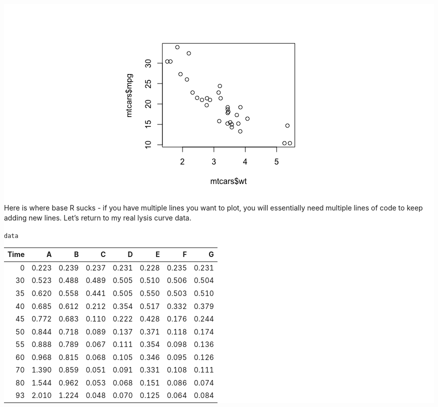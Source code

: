 <img src="R_intro_files/figure-gfm/unnamed-chunk-32-2.png" style="display: block; margin: auto;" />

Here is where base R sucks - if you have multiple lines you want to
plot, you will essentially need multiple lines of code to keep adding
new lines. Let’s return to my real lysis curve data.

``` r
data
```

<div class="kable-table">

| Time |     A |     B |     C |     D |     E |     F |     G |
| ---: | ----: | ----: | ----: | ----: | ----: | ----: | ----: |
|    0 | 0.223 | 0.239 | 0.237 | 0.231 | 0.228 | 0.235 | 0.231 |
|   30 | 0.523 | 0.488 | 0.489 | 0.505 | 0.510 | 0.506 | 0.504 |
|   35 | 0.620 | 0.558 | 0.441 | 0.505 | 0.550 | 0.503 | 0.510 |
|   40 | 0.685 | 0.612 | 0.212 | 0.354 | 0.517 | 0.332 | 0.379 |
|   45 | 0.772 | 0.683 | 0.110 | 0.222 | 0.428 | 0.176 | 0.244 |
|   50 | 0.844 | 0.718 | 0.089 | 0.137 | 0.371 | 0.118 | 0.174 |
|   55 | 0.888 | 0.789 | 0.067 | 0.111 | 0.354 | 0.098 | 0.136 |
|   60 | 0.968 | 0.815 | 0.068 | 0.105 | 0.346 | 0.095 | 0.126 |
|   70 | 1.390 | 0.859 | 0.051 | 0.091 | 0.331 | 0.108 | 0.111 |
|   80 | 1.544 | 0.962 | 0.053 | 0.068 | 0.151 | 0.086 | 0.074 |
|   93 | 2.010 | 1.224 | 0.048 | 0.070 | 0.125 | 0.064 | 0.084 |
